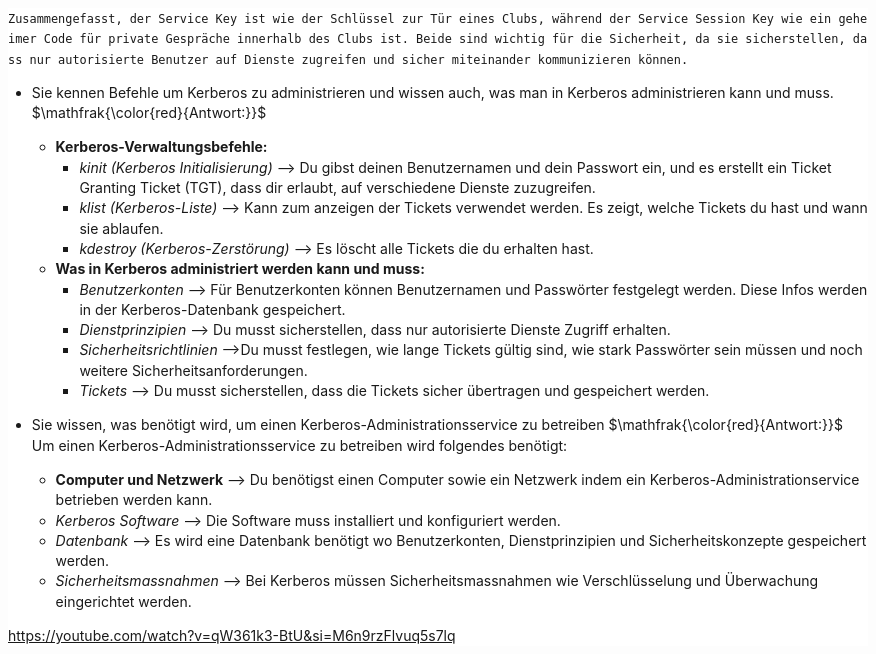 	Zusammengefasst, der Service Key ist wie der Schlüssel zur Tür eines Clubs, während der Service Session Key wie ein geheimer Code für private Gespräche innerhalb des Clubs ist. Beide sind wichtig für die Sicherheit, da sie sicherstellen, dass nur autorisierte Benutzer auf Dienste zugreifen und sicher miteinander kommunizieren können.

- Sie kennen Befehle um Kerberos zu administrieren und wissen auch, was man in Kerberos administrieren kann und muss. 
   $\mathfrak{\color{red}{Antwort:}}$
   - **Kerberos-Verwaltungsbefehle:**
	   - _kinit (Kerberos Initialisierung)_ --> Du gibst deinen Benutzernamen und dein Passwort ein, und es erstellt ein Ticket Granting Ticket (TGT), dass dir erlaubt, auf verschiedene Dienste zuzugreifen. 
	   - _klist (Kerberos-Liste)_ --> Kann zum anzeigen der Tickets verwendet werden. Es zeigt, welche Tickets du hast und wann sie ablaufen.
	   - _kdestroy (Kerberos-Zerstörung)_ --> Es löscht alle Tickets die du erhalten hast.
   - **Was in Kerberos administriert werden kann und muss:**
	   - _Benutzerkonten_ --> Für Benutzerkonten können Benutzernamen und Passwörter festgelegt werden. Diese Infos werden in der Kerberos-Datenbank gespeichert.
	   - _Dienstprinzipien_ --> Du musst sicherstellen, dass nur autorisierte Dienste Zugriff erhalten. 
	   - _Sicherheitsrichtlinien_ -->Du musst festlegen, wie lange Tickets gültig sind, wie stark Passwörter sein müssen und noch weitere Sicherheitsanforderungen.
	   - _Tickets_ --> Du musst sicherstellen, dass die Tickets sicher übertragen und gespeichert werden. 

- Sie wissen, was benötigt wird, um einen Kerberos-Administrationsservice zu betreiben
   $\mathfrak{\color{red}{Antwort:}}$
   Um einen Kerberos-Administrationsservice zu betreiben wird folgendes benötigt: 
   - **Computer und Netzwerk** --> Du benötigst einen Computer sowie ein Netzwerk indem ein Kerberos-Administrationservice betrieben werden kann. 
   - _Kerberos Software_ --> Die Software muss installiert und konfiguriert werden.
   - _Datenbank_ --> Es wird eine Datenbank benötigt wo Benutzerkonten, Dienstprinzipien und Sicherheitskonzepte gespeichert werden.
   - _Sicherheitsmassnahmen_ --> Bei Kerberos müssen Sicherheitsmassnahmen wie Verschlüsselung und Überwachung eingerichtet werden.
   
https://youtube.com/watch?v=qW361k3-BtU&si=M6n9rzFlvuq5s7lq

